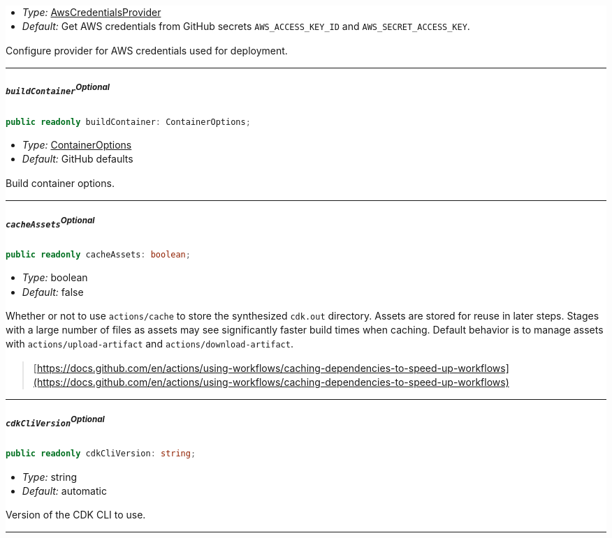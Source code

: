 - *Type:* <a href="#cdk-pipelines-github.AwsCredentialsProvider">AwsCredentialsProvider</a>
- *Default:* Get AWS credentials from GitHub secrets `AWS_ACCESS_KEY_ID` and `AWS_SECRET_ACCESS_KEY`.

Configure provider for AWS credentials used for deployment.

---

##### `buildContainer`<sup>Optional</sup> <a name="buildContainer" id="cdk-pipelines-github.GitHubWorkflowProps.property.buildContainer"></a>

```typescript
public readonly buildContainer: ContainerOptions;
```

- *Type:* <a href="#cdk-pipelines-github.ContainerOptions">ContainerOptions</a>
- *Default:* GitHub defaults

Build container options.

---

##### `cacheAssets`<sup>Optional</sup> <a name="cacheAssets" id="cdk-pipelines-github.GitHubWorkflowProps.property.cacheAssets"></a>

```typescript
public readonly cacheAssets: boolean;
```

- *Type:* boolean
- *Default:* false

Whether or not to use `actions/cache` to store the synthesized `cdk.out` directory. Assets are stored for reuse in later steps. Stages with a large number of files as assets may see significantly faster build times when caching. Default behavior is to manage assets with `actions/upload-artifact` and `actions/download-artifact`.

> [https://docs.github.com/en/actions/using-workflows/caching-dependencies-to-speed-up-workflows](https://docs.github.com/en/actions/using-workflows/caching-dependencies-to-speed-up-workflows)

---

##### `cdkCliVersion`<sup>Optional</sup> <a name="cdkCliVersion" id="cdk-pipelines-github.GitHubWorkflowProps.property.cdkCliVersion"></a>

```typescript
public readonly cdkCliVersion: string;
```

- *Type:* string
- *Default:* automatic

Version of the CDK CLI to use.

---
